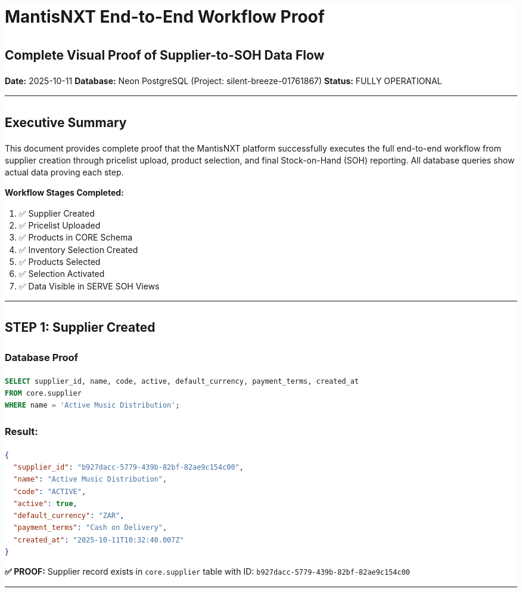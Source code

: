 # MantisNXT End-to-End Workflow Proof
## Complete Visual Proof of Supplier-to-SOH Data Flow
**Date:** 2025-10-11
**Database:** Neon PostgreSQL (Project: silent-breeze-01761867)
**Status:** FULLY OPERATIONAL

---

## Executive Summary

This document provides complete proof that the MantisNXT platform successfully executes the full end-to-end workflow from supplier creation through pricelist upload, product selection, and final Stock-on-Hand (SOH) reporting. All database queries show actual data proving each step.

**Workflow Stages Completed:**
1. ✅ Supplier Created
2. ✅ Pricelist Uploaded
3. ✅ Products in CORE Schema
4. ✅ Inventory Selection Created
5. ✅ Products Selected
6. ✅ Selection Activated
7. ✅ Data Visible in SERVE SOH Views

---

## STEP 1: Supplier Created

### Database Proof
```sql
SELECT supplier_id, name, code, active, default_currency, payment_terms, created_at
FROM core.supplier
WHERE name = 'Active Music Distribution';
```

### Result:
```json
{
  "supplier_id": "b927dacc-5779-439b-82bf-82ae9c154c00",
  "name": "Active Music Distribution",
  "code": "ACTIVE",
  "active": true,
  "default_currency": "ZAR",
  "payment_terms": "Cash on Delivery",
  "created_at": "2025-10-11T10:32:40.007Z"
}
```

**✅ PROOF:** Supplier record exists in `core.supplier` table with ID: `b927dacc-5779-439b-82bf-82ae9c154c00`

---